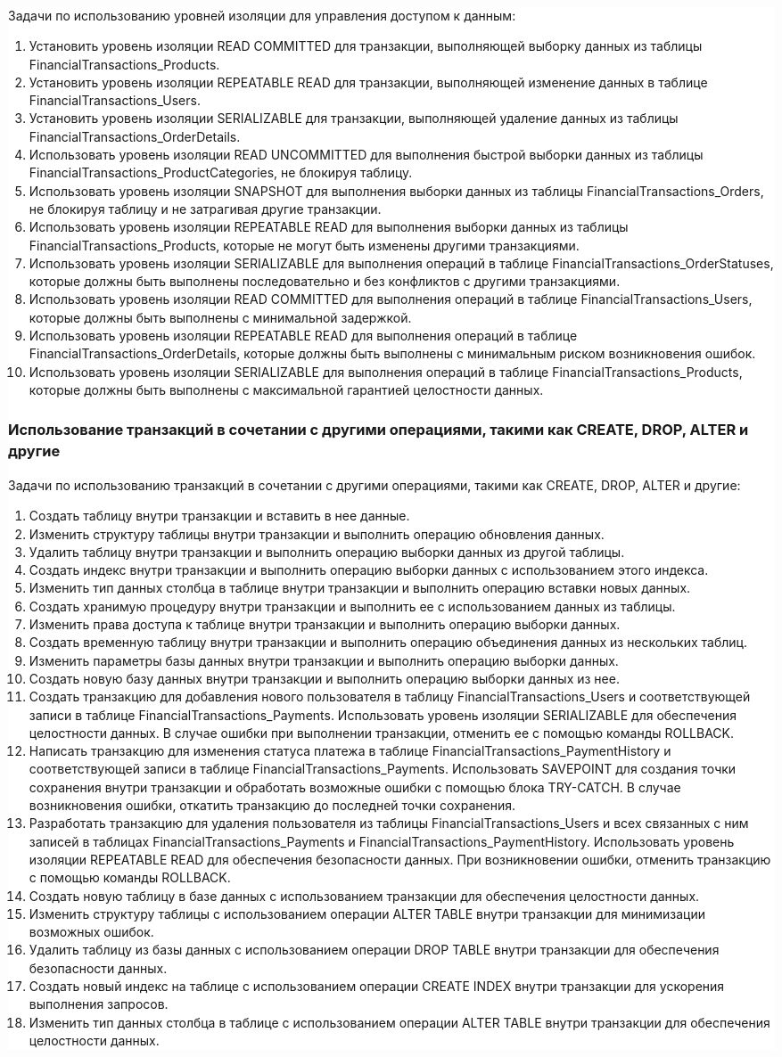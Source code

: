 Задачи по использованию уровней изоляции для управления доступом к данным:
1. Установить уровень изоляции READ COMMITTED для транзакции, выполняющей выборку данных из таблицы FinancialTransactions_Products.
2. Установить уровень изоляции REPEATABLE READ для транзакции, выполняющей изменение данных в таблице FinancialTransactions_Users.
3. Установить уровень изоляции SERIALIZABLE для транзакции, выполняющей удаление данных из таблицы FinancialTransactions_OrderDetails.
4. Использовать уровень изоляции READ UNCOMMITTED для выполнения быстрой выборки данных из таблицы FinancialTransactions_ProductCategories, не блокируя таблицу.
5. Использовать уровень изоляции SNAPSHOT для выполнения выборки данных из таблицы FinancialTransactions_Orders, не блокируя таблицу и не затрагивая другие транзакции.
6. Использовать уровень изоляции REPEATABLE READ для выполнения выборки данных из таблицы FinancialTransactions_Products, которые не могут быть изменены другими транзакциями.
7. Использовать уровень изоляции SERIALIZABLE для выполнения операций в таблице FinancialTransactions_OrderStatuses, которые должны быть выполнены последовательно и без конфликтов с другими транзакциями.
8. Использовать уровень изоляции READ COMMITTED для выполнения операций в таблице FinancialTransactions_Users, которые должны быть выполнены с минимальной задержкой.
9. Использовать уровень изоляции REPEATABLE READ для выполнения операций в таблице FinancialTransactions_OrderDetails, которые должны быть выполнены с минимальным риском возникновения ошибок.
10. Использовать уровень изоляции SERIALIZABLE для выполнения операций в таблице FinancialTransactions_Products, которые должны быть выполнены с максимальной гарантией целостности данных.

### Использование транзакций в сочетании с другими операциями, такими как CREATE, DROP, ALTER и другие

Задачи по использованию транзакций в сочетании с другими операциями, такими как CREATE, DROP, ALTER и другие:
1. Создать таблицу внутри транзакции и вставить в нее данные.
2. Изменить структуру таблицы внутри транзакции и выполнить операцию обновления данных.
3. Удалить таблицу внутри транзакции и выполнить операцию выборки данных из другой таблицы.
4. Создать индекс внутри транзакции и выполнить операцию выборки данных с использованием этого индекса.
5. Изменить тип данных столбца в таблице внутри транзакции и выполнить операцию вставки новых данных.
6. Создать хранимую процедуру внутри транзакции и выполнить ее с использованием данных из таблицы.
7. Изменить права доступа к таблице внутри транзакции и выполнить операцию выборки данных.
8. Создать временную таблицу внутри транзакции и выполнить операцию объединения данных из нескольких таблиц.
9. Изменить параметры базы данных внутри транзакции и выполнить операцию выборки данных.
10. Создать новую базу данных внутри транзакции и выполнить операцию выборки данных из нее.
11. Создать транзакцию для добавления нового пользователя в таблицу FinancialTransactions_Users и соответствующей записи в таблице FinancialTransactions_Payments. Использовать уровень изоляции SERIALIZABLE для обеспечения целостности данных. В случае ошибки при выполнении транзакции, отменить ее с помощью команды ROLLBACK.
12. Написать транзакцию для изменения статуса платежа в таблице FinancialTransactions_PaymentHistory и соответствующей записи в таблице FinancialTransactions_Payments. Использовать SAVEPOINT для создания точки сохранения внутри транзакции и обработать возможные ошибки с помощью блока TRY-CATCH. В случае возникновения ошибки, откатить транзакцию до последней точки сохранения.
13. Разработать транзакцию для удаления пользователя из таблицы FinancialTransactions_Users и всех связанных с ним записей в таблицах FinancialTransactions_Payments и FinancialTransactions_PaymentHistory. Использовать уровень изоляции REPEATABLE READ для обеспечения безопасности данных. При возникновении ошибки, отменить транзакцию с помощью команды ROLLBACK.
14. Создать новую таблицу в базе данных с использованием транзакции для обеспечения целостности данных.
15. Изменить структуру таблицы с использованием операции ALTER TABLE внутри транзакции для минимизации возможных ошибок.
16. Удалить таблицу из базы данных с использованием операции DROP TABLE внутри транзакции для обеспечения безопасности данных.
17. Создать новый индекс на таблице с использованием операции CREATE INDEX внутри транзакции для ускорения выполнения запросов.
18. Изменить тип данных столбца в таблице с использованием операции ALTER TABLE внутри транзакции для обеспечения целостности данных.